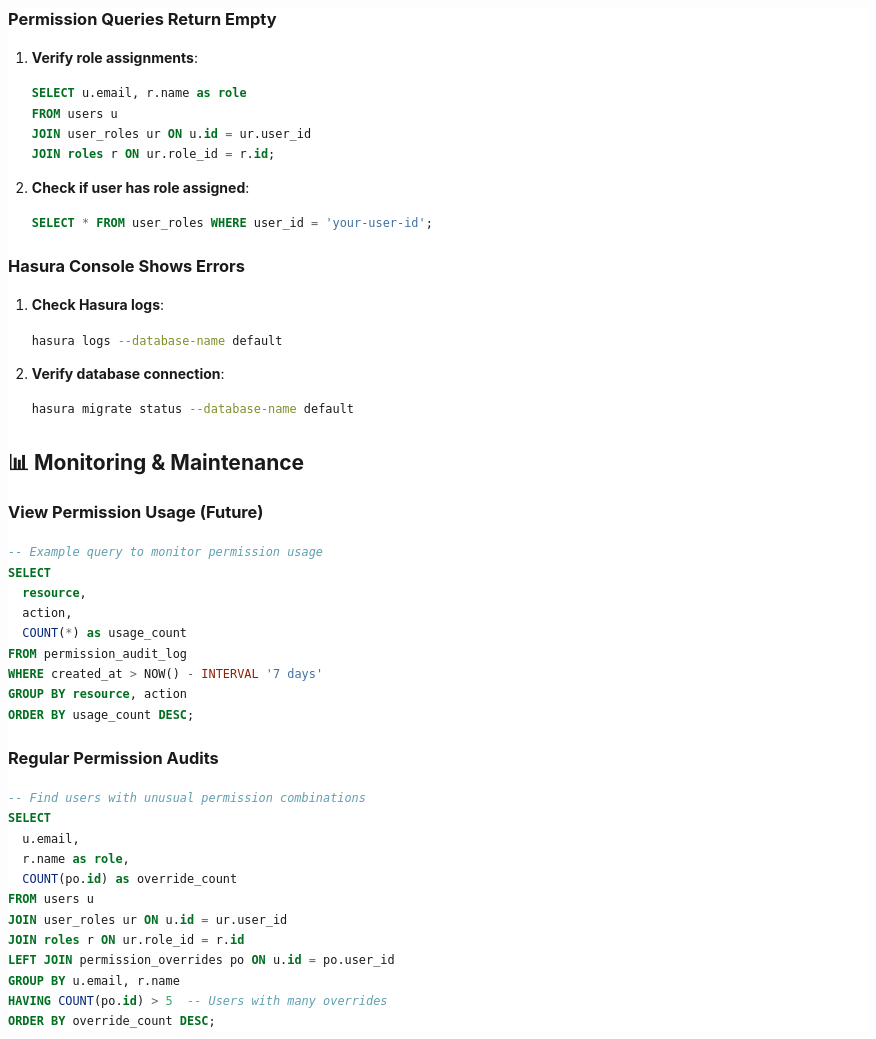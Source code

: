 ### Permission Queries Return Empty

1. **Verify role assignments**:
   ```sql
   SELECT u.email, r.name as role 
   FROM users u 
   JOIN user_roles ur ON u.id = ur.user_id 
   JOIN roles r ON ur.role_id = r.id;
   ```

2. **Check if user has role assigned**:
   ```sql
   SELECT * FROM user_roles WHERE user_id = 'your-user-id';
   ```

### Hasura Console Shows Errors

1. **Check Hasura logs**:
   ```bash
   hasura logs --database-name default
   ```

2. **Verify database connection**:
   ```bash
   hasura migrate status --database-name default
   ```

## 📊 Monitoring & Maintenance

### View Permission Usage (Future)

```sql
-- Example query to monitor permission usage
SELECT 
  resource,
  action,
  COUNT(*) as usage_count
FROM permission_audit_log 
WHERE created_at > NOW() - INTERVAL '7 days'
GROUP BY resource, action
ORDER BY usage_count DESC;
```

### Regular Permission Audits

```sql
-- Find users with unusual permission combinations
SELECT 
  u.email,
  r.name as role,
  COUNT(po.id) as override_count
FROM users u
JOIN user_roles ur ON u.id = ur.user_id
JOIN roles r ON ur.role_id = r.id
LEFT JOIN permission_overrides po ON u.id = po.user_id
GROUP BY u.email, r.name
HAVING COUNT(po.id) > 5  -- Users with many overrides
ORDER BY override_count DESC;
```
